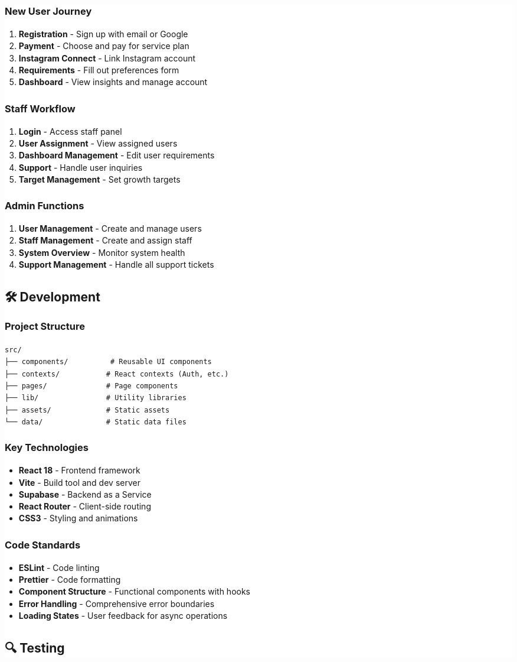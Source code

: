 ### New User Journey
1. **Registration** - Sign up with email or Google
2. **Payment** - Choose and pay for service plan
3. **Instagram Connect** - Link Instagram account
4. **Requirements** - Fill out preferences form
5. **Dashboard** - View insights and manage account

### Staff Workflow
1. **Login** - Access staff panel
2. **User Assignment** - View assigned users
3. **Dashboard Management** - Edit user requirements
4. **Support** - Handle user inquiries
5. **Target Management** - Set growth targets

### Admin Functions
1. **User Management** - Create and manage users
2. **Staff Management** - Create and assign staff
3. **System Overview** - Monitor system health
4. **Support Management** - Handle all support tickets

## 🛠️ Development

### Project Structure
```
src/
├── components/          # Reusable UI components
├── contexts/           # React contexts (Auth, etc.)
├── pages/              # Page components
├── lib/                # Utility libraries
├── assets/             # Static assets
└── data/               # Static data files
```

### Key Technologies
- **React 18** - Frontend framework
- **Vite** - Build tool and dev server
- **Supabase** - Backend as a Service
- **React Router** - Client-side routing
- **CSS3** - Styling and animations

### Code Standards
- **ESLint** - Code linting
- **Prettier** - Code formatting
- **Component Structure** - Functional components with hooks
- **Error Handling** - Comprehensive error boundaries
- **Loading States** - User feedback for async operations

## 🔍 Testing
